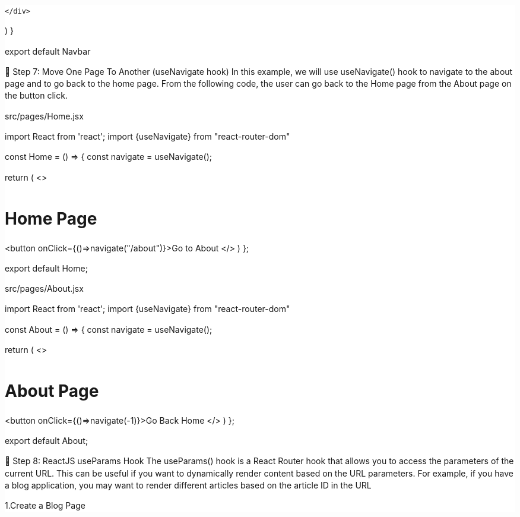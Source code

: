     </div>
  )
}

export default Navbar



🔗 Step 7: Move One Page To Another (useNavigate hook)
In this example, we will use useNavigate() hook to navigate to the about page and to go back to the home page. From the following code, the user can go back to the Home page from the About page on the button click.


src/pages/Home.jsx

import React from 'react';
import {useNavigate} from "react-router-dom"

const Home = () => {
const navigate = useNavigate();
    
return (
    <>
        <h1>Home Page</h1>
        <button onClick={()=>navigate("/about")}>Go to About</button>
    </>
)
};

export default Home;


src/pages/About.jsx

import React from 'react';
import {useNavigate} from "react-router-dom"
  
const About = () => {
  const navigate = useNavigate();
  
  return (
  <>
     <h1>About Page</h1>
     <button onClick={()=>navigate(-1)}>Go Back Home</button>
  </>
  )
};
  
export default About;



🔗 Step 8: ReactJS useParams Hook
The useParams() hook is a React Router hook that allows you to access the parameters of the current URL. This can be useful if you want to dynamically render content based on the URL parameters. For example, if you have a blog application, you may want to render different articles based on the article ID in the URL

1.Create a Blog Page
